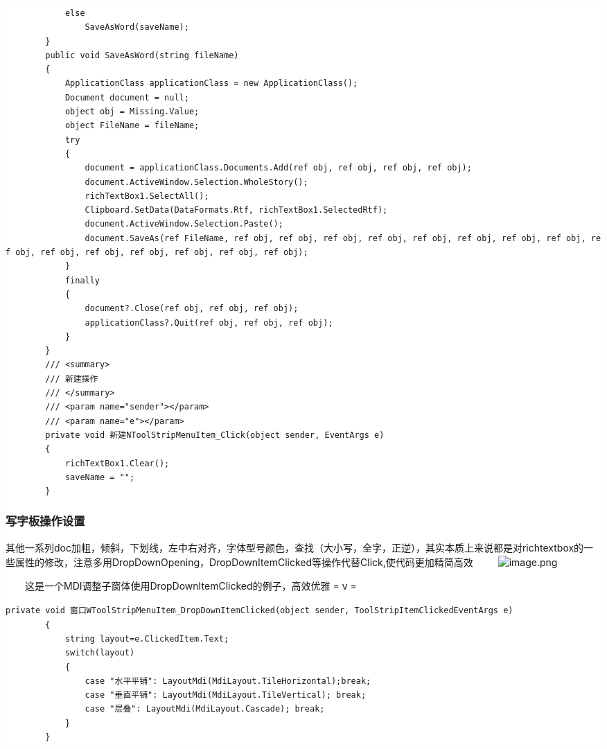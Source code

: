 ```
            else
                SaveAsWord(saveName);
        }
        public void SaveAsWord(string fileName)
        {
            ApplicationClass applicationClass = new ApplicationClass();
            Document document = null;
            object obj = Missing.Value;
            object FileName = fileName;
            try
            {
                document = applicationClass.Documents.Add(ref obj, ref obj, ref obj, ref obj);
                document.ActiveWindow.Selection.WholeStory();
                richTextBox1.SelectAll();
                Clipboard.SetData(DataFormats.Rtf, richTextBox1.SelectedRtf);
                document.ActiveWindow.Selection.Paste();
                document.SaveAs(ref FileName, ref obj, ref obj, ref obj, ref obj, ref obj, ref obj, ref obj, ref obj, ref obj, ref obj, ref obj, ref obj, ref obj, ref obj, ref obj);
            }
            finally
            {
                document?.Close(ref obj, ref obj, ref obj);
                applicationClass?.Quit(ref obj, ref obj, ref obj);
            }
        }
        /// <summary>
        /// 新建操作
        /// </summary>
        /// <param name="sender"></param>
        /// <param name="e"></param>
        private void 新建NToolStripMenuItem_Click(object sender, EventArgs e)
        {
            richTextBox1.Clear();
            saveName = "";
        }
```

### 写字板操作设置
其他一系列doc加粗，倾斜，下划线，左中右对齐，字体型号颜色，查找（大小写，全字，正逆），其实本质上来说都是对richtextbox的一些属性的修改，注意多用DropDownOpening，DropDownItemClicked等操作代替Click,使代码更加精简高效
&emsp;&emsp; ![image.png](https://i.loli.net/2020/04/22/kYU73eRCyHDGzol.png)

&emsp;&emsp;这是一个MDI调整子窗体使用DropDownItemClicked的例子，高效优雅 = v =
```
private void 窗口WToolStripMenuItem_DropDownItemClicked(object sender, ToolStripItemClickedEventArgs e)
        {
            string layout=e.ClickedItem.Text;
            switch(layout)
            {
                case "水平平铺": LayoutMdi(MdiLayout.TileHorizontal);break;
                case "垂直平铺": LayoutMdi(MdiLayout.TileVertical); break;
                case "层叠": LayoutMdi(MdiLayout.Cascade); break;
            }
        }
```
